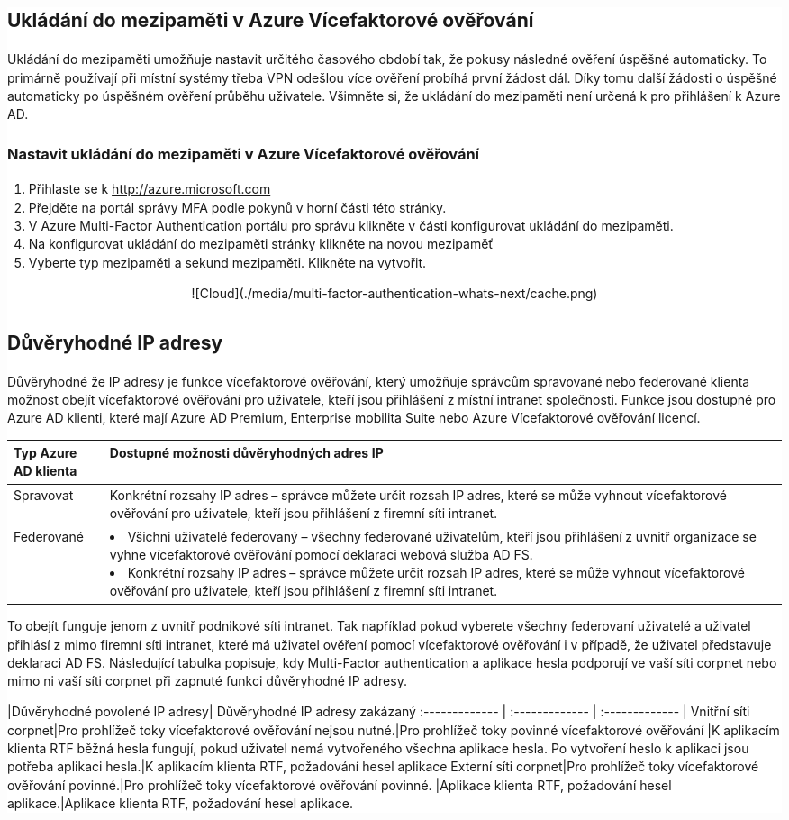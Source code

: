 

## <a name="caching-in-azure-multi-factor-authentication"></a>Ukládání do mezipaměti v Azure Vícefaktorové ověřování

Ukládání do mezipaměti umožňuje nastavit určitého časového období tak, že pokusy následné ověření úspěšné automaticky. To primárně používají při místní systémy třeba VPN odešlou více ověření probíhá první žádost dál. Díky tomu další žádosti o úspěšné automaticky po úspěšném ověření průběhu uživatele. Všimněte si, že ukládání do mezipaměti není určená k pro přihlášení k Azure AD.


### <a name="to-set-up-caching-in-azure-multi-factor-authentication"></a>Nastavit ukládání do mezipaměti v Azure Vícefaktorové ověřování

1.  Přihlaste se k http://azure.microsoft.com
2.  Přejděte na portál správy MFA podle pokynů v horní části této stránky.
3.  V Azure Multi-Factor Authentication portálu pro správu klikněte v části konfigurovat ukládání do mezipaměti.
4.  Na konfigurovat ukládání do mezipaměti stránky klikněte na novou mezipaměť
5.  Vyberte typ mezipaměti a sekund mezipaměti. Klikněte na vytvořit.

<center>![Cloud](./media/multi-factor-authentication-whats-next/cache.png)</center>

## <a name="trusted-ips"></a>Důvěryhodné IP adresy

Důvěryhodné že IP adresy je funkce vícefaktorové ověřování, který umožňuje správcům spravované nebo federované klienta možnost obejít vícefaktorové ověřování pro uživatele, kteří jsou přihlášení z místní intranet společnosti. Funkce jsou dostupné pro Azure AD klienti, které mají Azure AD Premium, Enterprise mobilita Suite nebo Azure Vícefaktorové ověřování licencí.


Typ Azure AD klienta| Dostupné možnosti důvěryhodných adres IP
:------------- | :------------- |
Spravovat|Konkrétní rozsahy IP adres – správce můžete určit rozsah IP adres, které se může vyhnout vícefaktorové ověřování pro uživatele, kteří jsou přihlášení z firemní síti intranet.
Federované|<li>Všichni uživatelé federovaný – všechny federované uživatelům, kteří jsou přihlášení z uvnitř organizace se vyhne vícefaktorové ověřování pomocí deklaraci webová služba AD FS.</li><li>Konkrétní rozsahy IP adres – správce můžete určit rozsah IP adres, které se může vyhnout vícefaktorové ověřování pro uživatele, kteří jsou přihlášení z firemní síti intranet.

To obejít funguje jenom z uvnitř podnikové síti intranet. Tak například pokud vyberete všechny federovaní uživatelé a uživatel přihlásí z mimo firemní síti intranet, které má uživatel ověření pomocí vícefaktorové ověřování i v případě, že uživatel představuje deklaraci AD FS. Následující tabulka popisuje, kdy Multi-Factor authentication a aplikace hesla podporují ve vaší síti corpnet nebo mimo ni vaší síti corpnet při zapnuté funkci důvěryhodné IP adresy.


|Důvěryhodné povolené IP adresy| Důvěryhodné IP adresy zakázaný
:------------- | :------------- | :------------- |
Vnitřní síti corpnet|Pro prohlížeč toky vícefaktorové ověřování nejsou nutné.|Pro prohlížeč toky povinné vícefaktorové ověřování
|K aplikacím klienta RTF běžná hesla fungují, pokud uživatel nemá vytvořeného všechna aplikace hesla. Po vytvoření heslo k aplikaci jsou potřeba aplikaci hesla.|K aplikacím klienta RTF, požadování hesel aplikace
Externí síti corpnet|Pro prohlížeč toky vícefaktorové ověřování povinné.|Pro prohlížeč toky vícefaktorové ověřování povinné.
|Aplikace klienta RTF, požadování hesel aplikace.|Aplikace klienta RTF, požadování hesel aplikace.

